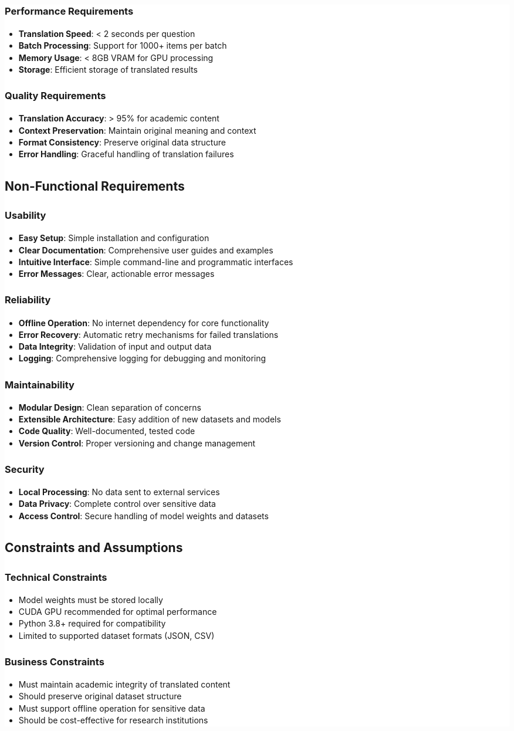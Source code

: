 ### Performance Requirements
- **Translation Speed**: < 2 seconds per question
- **Batch Processing**: Support for 1000+ items per batch
- **Memory Usage**: < 8GB VRAM for GPU processing
- **Storage**: Efficient storage of translated results

### Quality Requirements
- **Translation Accuracy**: > 95% for academic content
- **Context Preservation**: Maintain original meaning and context
- **Format Consistency**: Preserve original data structure
- **Error Handling**: Graceful handling of translation failures

## Non-Functional Requirements

### Usability
- **Easy Setup**: Simple installation and configuration
- **Clear Documentation**: Comprehensive user guides and examples
- **Intuitive Interface**: Simple command-line and programmatic interfaces
- **Error Messages**: Clear, actionable error messages

### Reliability
- **Offline Operation**: No internet dependency for core functionality
- **Error Recovery**: Automatic retry mechanisms for failed translations
- **Data Integrity**: Validation of input and output data
- **Logging**: Comprehensive logging for debugging and monitoring

### Maintainability
- **Modular Design**: Clean separation of concerns
- **Extensible Architecture**: Easy addition of new datasets and models
- **Code Quality**: Well-documented, tested code
- **Version Control**: Proper versioning and change management

### Security
- **Local Processing**: No data sent to external services
- **Data Privacy**: Complete control over sensitive data
- **Access Control**: Secure handling of model weights and datasets

## Constraints and Assumptions

### Technical Constraints
- Model weights must be stored locally
- CUDA GPU recommended for optimal performance
- Python 3.8+ required for compatibility
- Limited to supported dataset formats (JSON, CSV)

### Business Constraints
- Must maintain academic integrity of translated content
- Should preserve original dataset structure
- Must support offline operation for sensitive data
- Should be cost-effective for research institutions
